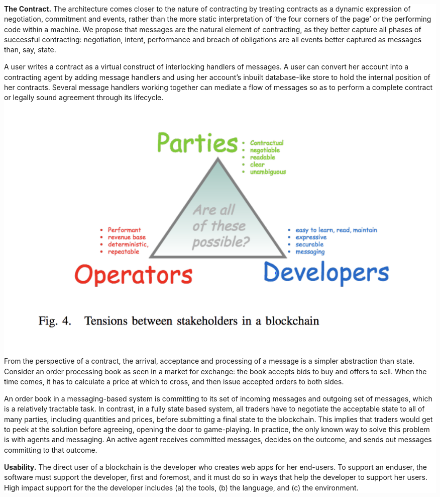 **The Contract.** The architecture comes closer to the nature of contracting by treating contracts as a dynamic expression of negotiation, commitment and events, rather than the more static interpretation of ‘the four corners of the page’ or the performing code within a machine. We propose that messages are the natural element of contracting, as they better capture all phases of successful contracting: negotiation, intent, performance and breach of obligations are all events better captured as messages than, say, state. 

A user writes a contract as a virtual construct of interlocking handlers of messages. A user can convert her account into a contracting agent by adding message handlers and using her account’s inbuilt database-like store to hold the internal position of her contracts. Several message handlers working together can mediate a flow of messages so as to perform a complete contract or legally sound agreement through its lifecycle.

![](../.gitbook/assets/intro-4-en.png)

From the perspective of a contract, the arrival, acceptance and processing of a message is a simpler abstraction than state. Consider an order processing book as seen in a market for exchange: the book accepts bids to buy and offers to sell. When the time comes, it has to calculate a price at which to cross, and then issue accepted orders to both sides. 

An order book in a messaging-based system is committing to its set of incoming messages and outgoing set of messages, which is a relatively tractable task. In contrast, in a fully state based system, all traders have to negotiate the acceptable state to all of many parties, including quantities and prices, before submitting a final state to the blockchain. This implies that traders would get to peek at the solution before agreeing, opening the door to game-playing. In practice, the only known way to solve this problem is with agents and messaging. An active agent receives committed messages, decides on the outcome, and sends out messages committing to that outcome. 

**Usability.** The direct user of a blockchain is the developer who creates web apps for her end-users. To support an enduser, the software must support the developer, first and foremost, and it must do so in ways that help the developer to support her users. High impact support for the the developer includes \(a\) the tools, \(b\) the language, and \(c\) the environment. 
